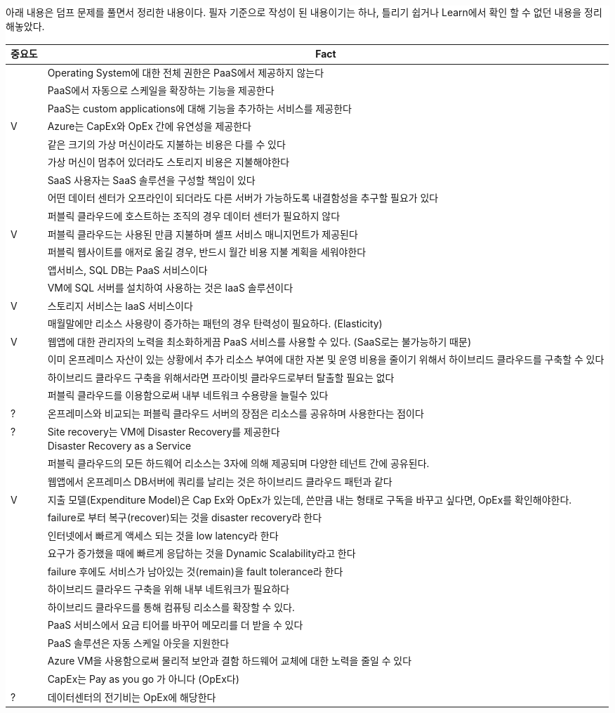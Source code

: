 아래 내용은 덤프 문제를 풀면서 정리한 내용이다. 필자 기준으로 작성이 된 내용이기는 하나, 틀리기 쉽거나 Learn에서 확인 할 수 없던 내용을 정리해놓았다.


| 중요도 | Fact                                                                                                                                   |
| --- | -------------------------------------------------------------------------------------------------------------------------------------- |
|     | Operating System에 대한 전체 권한은 PaaS에서 제공하지 않는다                                                                                            |
|     | PaaS에서 자동으로 스케일을 확장하는 기능을 제공한다                                                                                                         |
|     | PaaS는 custom applications에 대해 기능을 추가하는 서비스를 제공한다                                                                                       |
| V   | Azure는 CapEx와 OpEx 간에 유연성을 제공한다                                                                                                        |
|     | 같은 크기의 가상 머신이라도 지불하는 비용은 다를 수 있다                                                                                                       |
|     | 가상 머신이 멈추어 있더라도 스토리지 비용은 지불해야한다                                                                                                        |
|     | SaaS 사용자는 SaaS 솔루션을 구성할 책임이 있다                                                                                                         |
|     | 어떤 데이터 센터가 오프라인이 되더라도 다른 서버가 가능하도록 내결함성을 추구할 필요가 있다                                                                                    |
|     | 퍼블릭 클라우드에 호스트하는 조직의 경우 데이터 센터가 필요하지 않다                                                                                                 |
| V   | 퍼블릭 클라우드는 사용된 만큼 지불하며 셀프 서비스 매니지먼트가 제공된다                                                                                               |
|     | 퍼블릭 웹사이트를 애저로 옮길 경우, 반드시 월간 비용 지불 계획을 세워야한다                                                                                            |
|     | 앱서비스, SQL DB는 PaaS 서비스이다                                                                                                               |
|     | VM에 SQL 서버를 설치하여 사용하는 것은 IaaS 솔루션이다                                                                                                    |
| V   | 스토리지 서비스는 IaaS 서비스이다                                                                                                                   |
|     | 매월말에만 리소스 사용량이 증가하는 패턴의 경우 탄력성이 필요하다. (Elasticity)                                                                                     |
| V   | 웹앱에 대한 관리자의 노력을 최소화하게끔 PaaS 서비스를 사용할 수 있다. (SaaS로는 불가능하기 때문)                                                                           |
|     | 이미 온프레미스 자산이 있는 상황에서 추가 리소스 부여에 대한 자본 및 운영 비용을 줄이기 위해서 하이브리드 클라우드를 구축할 수 있다                                                            |
|     | 하이브리드 클라우드 구축을 위해서라면 프라이빗 클라우드로부터 탈출할 필요는 없다                                                                                           |
|     | 퍼블릭 클라우드를 이용함으로써 내부 네트워크 수용량을 늘릴수 있다                                                                                                   |
| ?   | 온프레미스와 비교되는 퍼블릭 클라우드 서버의 장점은 리소스를 공유하며 사용한다는 점이다                                                                                       |
| ?   | Site recovery는 VM에 Disaster Recovery를 제공한다<br>Disaster Recovery as a Service                                                           |
|     | 퍼블릭 클라우드의 모든 하드웨어 리소스는 3자에 의해 제공되며 다양한 테넌트 간에 공유된다.                                                                                    |
|     | 웹앱에서 온프레미스 DB서버에 쿼리를 날리는 것은 하이브리드 클라우드 패턴과 같다                                                                                          |
| V   | 지출 모델(Expenditure Model)은 Cap Ex와 OpEx가 있는데, 쓴만큼 내는 형태로 구독을 바꾸고 싶다면, OpEx를 확인해야한다.                                                     |
|     | failure로 부터 복구(recover)되는 것을 disaster recovery라 한다                                                                                     |
|     | 인터넷에서 빠르게 액세스 되는 것을 low latency라 한다                                                                                                    |
|     | 요구가 증가했을 때에 빠르게 응답하는 것을 Dynamic Scalability라고 한다                                                                                       |
|     | failure 후에도 서비스가 남아있는 것(remain)을 fault tolerance라 한다                                                                                   |
|     | 하이브리드 클라우드 구축을 위해 내부 네트워크가 필요하다                                                                                                        |
|     | 하이브리드 클라우드를 통해 컴퓨팅 리소스를 확장할 수 있다.                                                                                                      |
|     | PaaS 서비스에서 요금 티어를 바꾸어 메모리를 더 받을 수 있다                                                                                                   |
|     | PaaS 솔루션은 자동 스케일 아웃을 지원한다                                                                                                              |
|     | Azure VM을 사용함으로써 물리적 보안과 결함 하드웨어 교체에 대한 노력을 줄일 수 있다                                                                                    |
|     | CapEx는 Pay as you go 가 아니다 (OpEx다)                                                                                                     |
| ?   | 데이터센터의 전기비는 OpEx에 해당한다                                                                                                                 |